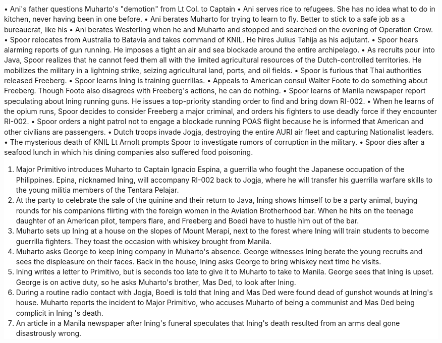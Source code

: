 • Ani's father questions Muharto's "demotion" from Lt Col. to Captain •
Ani serves rice to refugees. She has no idea what to do in kitchen,
never having been in one before. • Ani berates Muharto for trying to
learn to fly. Better to stick to a safe job as a bureaucrat, like his •
Ani berates Westerling when he and Muharto and stopped and searched on
the evening of Operation Crow. • Spoor relocates from Australia to
Batavia and takes command of KNIL. He hires Julius Tahija as his
adjutant. • Spoor hears alarming reports of gun running. He imposes a
tight an air and sea blockade around the entire archipelago. • As
recruits pour into Java, Spoor realizes that he cannot feed them all
with the limited agricultural resources of the Dutch-controlled
territories. He mobilizes the military in a lightning strike, seizing
agricultural land, ports, and oil fields. • Spoor is furious that Thai
authorities released Freeberg. • Spoor learns Ining is training
guerrillas. • Appeals to American consul Walter Foote to do something
about Freeberg. Though Foote also disagrees with Freeberg's actions, he
can do nothing. • Spoor learns of Manila newspaper report speculating
about Ining running guns. He issues a top-priority standing order to
find and bring down RI-002. • When he learns of the opium runs, Spoor
decides to consider Freeberg a major criminal, and orders his fighters
to use deadly force if they encounter RI-002. • Spoor orders a night
patrol not to engage a blockade running POAS flight because he is
informed that American and other civilians are passengers. • Dutch
troops invade Jogja, destroying the entire AURI air fleet and capturing
Nationalist leaders. • The mysterious death of KNIL Lt Arnolt prompts
Spoor to investigate rumors of corruption in the military. • Spoor dies
after a seafood lunch in which his dining companies also suffered food
poisoning.

1.  Major Primitivo introduces Muharto to Captain Ignacio Espina, a
    guerrilla who fought the Japanese occupation of the Philippines.
    Epina, nicknamed Ining, will accompany RI-002 back to Jogja, where
    he will transfer his guerrilla warfare skills to the young militia
    members of the Tentara Pelajar.
2.  At the party to celebrate the sale of the quinine and their return
    to Java, Ining shows himself to be a party animal, buying rounds for
    his companions flirting with the foreign women in the Aviation
    Brotherhood bar. When he hits on the teenage daughter of an American
    pilot, tempers flare, and Freeberg and Boedi have to hustle him out
    of the bar.
3.  Muharto sets up Ining at a house on the slopes of Mount Merapi, next
    to the forest where Ining will train students to become guerrilla
    fighters. They toast the occasion with whiskey brought from Manila.
4.  Muharto asks George to keep Ining company in Muharto's absence.
    George witnesses Ining berate the young recruits and sees the
    displeasure on their faces. Back in the house, Ining asks George to
    bring whiskey next time he visits.
5.  Ining writes a letter to Primitivo, but is seconds too late to give
    it to Muharto to take to Manila. George sees that Ining is upset.
    George is on active duty, so he asks Muharto's brother, Mas Ded, to
    look after Ining.
6.  During a routine radio contact with Jogja, Boedi is told that Ining
    and Mas Ded were found dead of gunshot wounds at Ining's house.
    Muharto reports the incident to Major Primitivo, who accuses Muharto
    of being a communist and Mas Ded being complicit in Ining 's death.
7.  An article in a Manila newspaper after Ining's funeral speculates
    that Ining's death resulted from an arms deal gone disastrously
    wrong.
